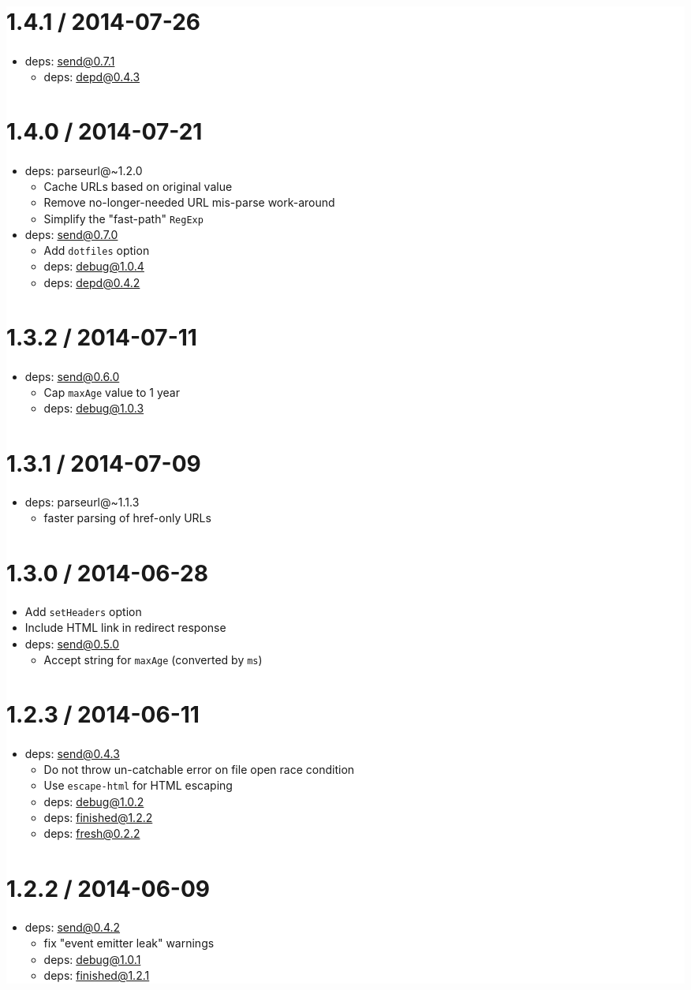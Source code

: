 1.4.1 / 2014-07-26  
==================  
  
  * deps: send@0.7.1  
    - deps: depd@0.4.3  
  
1.4.0 / 2014-07-21  
==================  
  
  * deps: parseurl@~1.2.0  
    - Cache URLs based on original value  
    - Remove no-longer-needed URL mis-parse work-around  
    - Simplify the "fast-path" `RegExp`  
  * deps: send@0.7.0  
    - Add `dotfiles` option  
    - deps: debug@1.0.4  
    - deps: depd@0.4.2  
  
1.3.2 / 2014-07-11  
==================  
  
  * deps: send@0.6.0  
    - Cap `maxAge` value to 1 year  
    - deps: debug@1.0.3  
  
1.3.1 / 2014-07-09  
==================  
  
  * deps: parseurl@~1.1.3  
    - faster parsing of href-only URLs  
  
1.3.0 / 2014-06-28  
==================  
  
  * Add `setHeaders` option  
  * Include HTML link in redirect response  
  * deps: send@0.5.0  
    - Accept string for `maxAge` (converted by `ms`)  
  
1.2.3 / 2014-06-11  
==================  
  
  * deps: send@0.4.3  
    - Do not throw un-catchable error on file open race condition  
    - Use `escape-html` for HTML escaping  
    - deps: debug@1.0.2  
    - deps: finished@1.2.2  
    - deps: fresh@0.2.2  
  
1.2.2 / 2014-06-09  
==================  
  
  * deps: send@0.4.2  
    - fix "event emitter leak" warnings  
    - deps: debug@1.0.1  
    - deps: finished@1.2.1  
  